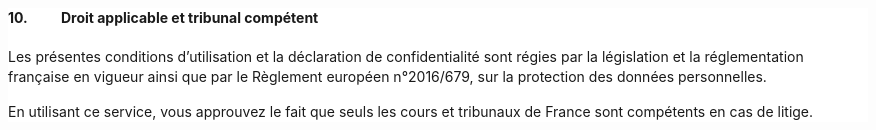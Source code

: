   

#### **10.**          **Droit applicable et tribunal compétent**

Les présentes conditions d’utilisation et la déclaration de confidentialité sont régies par la législation et la réglementation française en vigueur ainsi que par le Règlement européen n°2016/679, sur la protection des données personnelles. 

En utilisant ce service, vous approuvez le fait que seuls les cours et tribunaux de France sont compétents en cas de litige.